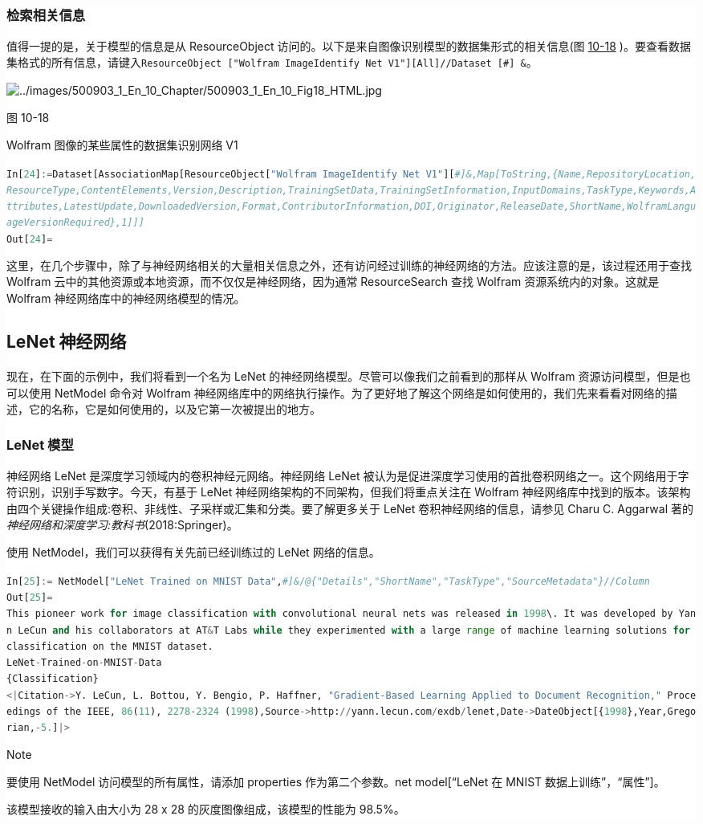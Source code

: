 ### 检索相关信息

值得一提的是，关于模型的信息是从 ResourceObject 访问的。以下是来自图像识别模型的数据集形式的相关信息(图 [10-18](#Fig18) )。要查看数据集格式的所有信息，请键入`ResourceObject ["Wolfram ImageIdentify Net V1"][All]//Dataset [#] &`。

![../images/500903_1_En_10_Chapter/500903_1_En_10_Fig18_HTML.jpg](../images/500903_1_En_10_Chapter/500903_1_En_10_Fig18_HTML.jpg)

图 10-18

Wolfram 图像的某些属性的数据集识别网络 V1

```py
In[24]:=Dataset[AssociationMap[ResourceObject["Wolfram ImageIdentify Net V1"][#]&,Map[ToString,{Name,RepositoryLocation,ResourceType,ContentElements,Version,Description,TrainingSetData,TrainingSetInformation,InputDomains,TaskType,Keywords,Attributes,LatestUpdate,DownloadedVersion,Format,ContributorInformation,DOI,Originator,ReleaseDate,ShortName,WolframLanguageVersionRequired},1]]]
Out[24]=

```

这里，在几个步骤中，除了与神经网络相关的大量相关信息之外，还有访问经过训练的神经网络的方法。应该注意的是，该过程还用于查找 Wolfram 云中的其他资源或本地资源，而不仅仅是神经网络，因为通常 ResourceSearch 查找 Wolfram 资源系统内的对象。这就是 Wolfram 神经网络库中的神经网络模型的情况。

## LeNet 神经网络

现在，在下面的示例中，我们将看到一个名为 LeNet 的神经网络模型。尽管可以像我们之前看到的那样从 Wolfram 资源访问模型，但是也可以使用 NetModel 命令对 Wolfram 神经网络库中的网络执行操作。为了更好地了解这个网络是如何使用的，我们先来看看对网络的描述，它的名称，它是如何使用的，以及它第一次被提出的地方。

### LeNet 模型

神经网络 LeNet 是深度学习领域内的卷积神经元网络。神经网络 LeNet 被认为是促进深度学习使用的首批卷积网络之一。这个网络用于字符识别，识别手写数字。今天，有基于 LeNet 神经网络架构的不同架构，但我们将重点关注在 Wolfram 神经网络库中找到的版本。该架构由四个关键操作组成:卷积、非线性、子采样或汇集和分类。要了解更多关于 LeNet 卷积神经网络的信息，请参见 Charu C. Aggarwal 著的*神经网络和深度学习:教科书*(2018:Springer)。

使用 NetModel，我们可以获得有关先前已经训练过的 LeNet 网络的信息。

```py
In[25]:= NetModel["LeNet Trained on MNIST Data",#]&/@{"Details","ShortName","TaskType","SourceMetadata"}//Column
Out[25]=
This pioneer work for image classification with convolutional neural nets was released in 1998\. It was developed by Yann LeCun and his collaborators at AT&T Labs while they experimented with a large range of machine learning solutions for classification on the MNIST dataset.
LeNet-Trained-on-MNIST-Data
{Classification}
<|Citation->Y. LeCun, L. Bottou, Y. Bengio, P. Haffner, "Gradient-Based Learning Applied to Document Recognition," Proceedings of the IEEE, 86(11), 2278-2324 (1998),Source->http://yann.lecun.com/exdb/lenet,Date->DateObject[{1998},Year,Gregorian,-5.]|>

```

Note

要使用 NetModel 访问模型的所有属性，请添加 properties 作为第二个参数。net model[“LeNet 在 MNIST 数据上训练”，“属性”]。

该模型接收的输入由大小为 28 x 28 的灰度图像组成，该模型的性能为 98.5%。
